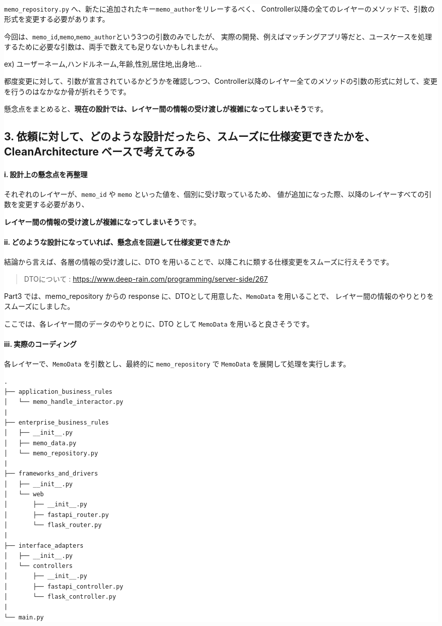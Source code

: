 `memo_repository.py` へ、新たに追加されたキー`memo_author`をリレーするべく、
Controller以降の全てのレイヤーのメソッドで、引数の形式を変更する必要があります。

今回は、`memo_id`,`memo`,`memo_author`という3つの引数のみでしたが、
実際の開発、例えばマッチングアプリ等だと、ユースケースを処理するために必要な引数は、両手で数えても足りないかもしれません。

ex) ユーザーネーム,ハンドルネーム,年齢,性別,居住地,出身地...

都度変更に対して、引数が宣言されているかどうかを確認しつつ、Controller以降のレイヤー全てのメソッドの引数の形式に対して、変更を行うのはなかなか骨が折れそうです。

懸念点をまとめると、**現在の設計では、レイヤー間の情報の受け渡しが複雑になってしまいそう**です。

## 3. 依頼に対して、どのような設計だったら、スムーズに仕様変更できたかを、CleanArchitecture ベースで考えてみる

#### i. 設計上の懸念点を再整理

それぞれのレイヤーが、`memo_id` や `memo` といった値を、個別に受け取っているため、
値が追加になった際、以降のレイヤーすべての引数を変更する必要があり、

**レイヤー間の情報の受け渡しが複雑になってしまいそう**です。

#### ⅱ. どのような設計になっていれば、懸念点を回避して仕様変更できたか

結論から言えば、各層の情報の受け渡しに、DTO を用いることで、以降これに類する仕様変更をスムーズに行えそうです。

> DTOについて : https://www.deep-rain.com/programming/server-side/267

Part3 では、memo_repository からの response に、DTOとして用意した、`MemoData` を用いることで、
レイヤー間の情報のやりとりをスムーズにしました。

ここでは、各レイヤー間のデータのやりとりに、DTO として `MemoData` を用いると良さそうです。

#### ⅲ. 実際のコーディング

各レイヤーで、`MemoData` を引数とし、最終的に `memo_repository` で `MemoData` を展開して処理を実行します。

```
.
├── application_business_rules
│   └── memo_handle_interactor.py
|
├── enterprise_business_rules
│   ├── __init__.py
│   ├── memo_data.py
│   └── memo_repository.py
|
├── frameworks_and_drivers
│   ├── __init__.py
│   └── web
│       ├── __init__.py
│       ├── fastapi_router.py
│       └── flask_router.py
|
├── interface_adapters
│   ├── __init__.py
│   └── controllers
│       ├── __init__.py
│       ├── fastapi_controller.py
│       └── flask_controller.py
|
└── main.py
```
